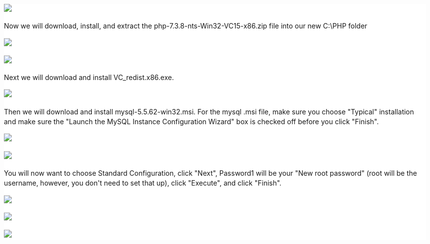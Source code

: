 <p>
<img src="https://i.imgur.com/HhuO7jc.png"/>
</p>

<p>
Now we will download, install, and extract the php-7.3.8-nts-Win32-VC15-x86.zip file into our new C:\PHP folder
</p>

<p>
<img src="https://i.imgur.com/JQZno4p.png"/>
</p>

<p>
<img src="https://i.imgur.com/pnybEfG.png"/>
</p>

<p>
Next we will download and install VC_redist.x86.exe.
</p>
  
<p>
<img src="https://i.imgur.com/2i3Ev2W.png"/>
<p>  

Then we will download and install mysql-5.5.62-win32.msi. For the mysql .msi file, make sure you choose "Typical" installation and make sure the "Launch the MySQL Instance Configuration Wizard" box is checked off before you click "Finish". 
  
<p>
<img src="https://i.imgur.com/6t7eIFm.png"/>
<p>
  
<p>
<img src="https://i.imgur.com/BGPTVWT.png"/>
<p>

<p>
You will now want to choose Standard Configuration, click "Next", Password1 will be your "New root password" (root will be the username, however, you don't need to set that up), click "Execute", and click "Finish".
<p>
  
<p>
<img src="https://i.imgur.com/QSAB1Cb.png"/>
<p>
 
<p>
<img src="https://i.imgur.com/j7V5VVJ.png"/>
<p> 

<p>
<img src="https://i.imgur.com/nmxzVpB.png"/>
<p>  
  